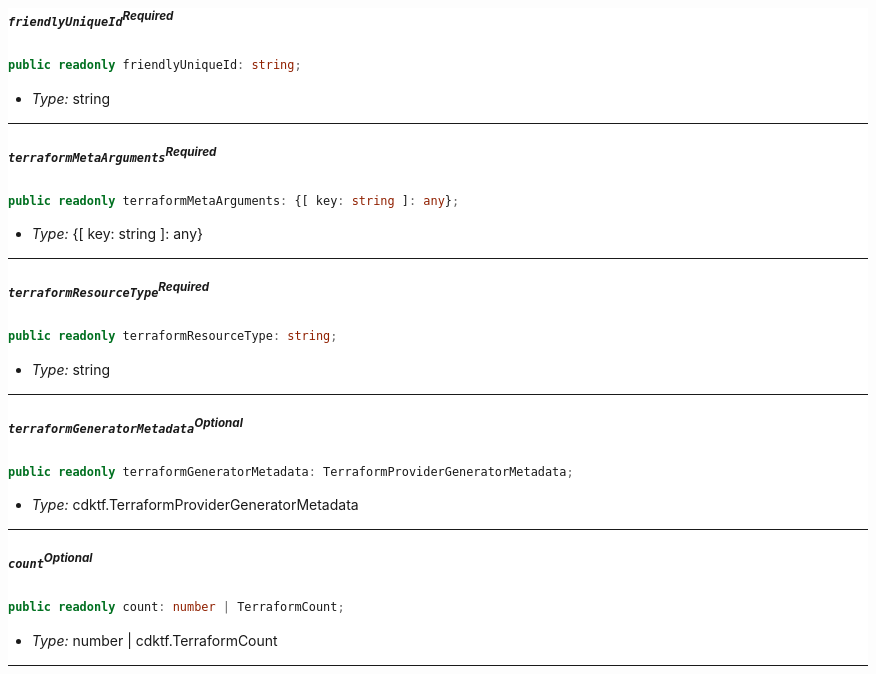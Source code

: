 
##### `friendlyUniqueId`<sup>Required</sup> <a name="friendlyUniqueId" id="@cdktf/provider-okta.dataOktaUsers.DataOktaUsers.property.friendlyUniqueId"></a>

```typescript
public readonly friendlyUniqueId: string;
```

- *Type:* string

---

##### `terraformMetaArguments`<sup>Required</sup> <a name="terraformMetaArguments" id="@cdktf/provider-okta.dataOktaUsers.DataOktaUsers.property.terraformMetaArguments"></a>

```typescript
public readonly terraformMetaArguments: {[ key: string ]: any};
```

- *Type:* {[ key: string ]: any}

---

##### `terraformResourceType`<sup>Required</sup> <a name="terraformResourceType" id="@cdktf/provider-okta.dataOktaUsers.DataOktaUsers.property.terraformResourceType"></a>

```typescript
public readonly terraformResourceType: string;
```

- *Type:* string

---

##### `terraformGeneratorMetadata`<sup>Optional</sup> <a name="terraformGeneratorMetadata" id="@cdktf/provider-okta.dataOktaUsers.DataOktaUsers.property.terraformGeneratorMetadata"></a>

```typescript
public readonly terraformGeneratorMetadata: TerraformProviderGeneratorMetadata;
```

- *Type:* cdktf.TerraformProviderGeneratorMetadata

---

##### `count`<sup>Optional</sup> <a name="count" id="@cdktf/provider-okta.dataOktaUsers.DataOktaUsers.property.count"></a>

```typescript
public readonly count: number | TerraformCount;
```

- *Type:* number | cdktf.TerraformCount

---